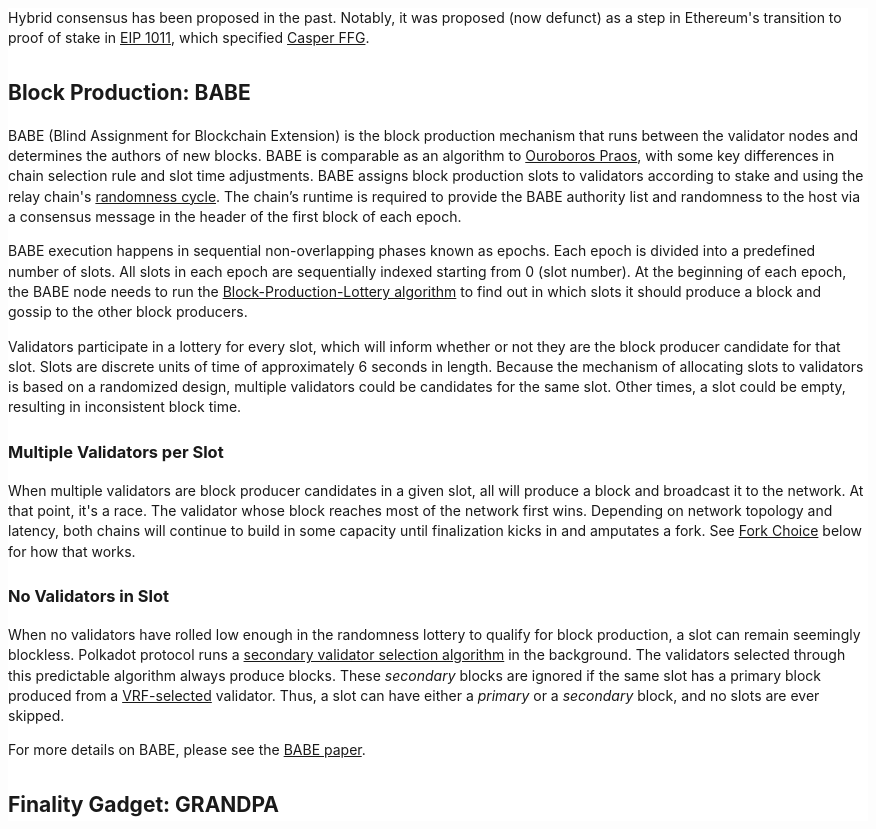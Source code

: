Hybrid consensus has been proposed in the past. Notably, it was proposed (now defunct) as a step in
Ethereum's transition to proof of stake in [EIP 1011](http://eips.ethereum.org/EIPS/eip-1011), which
specified [Casper FFG](#casper-ffg).

## Block Production: BABE

BABE (Blind Assignment for Blockchain Extension) is the block production mechanism that runs between
the validator nodes and determines the authors of new blocks. BABE is comparable as an algorithm to
[Ouroboros Praos](https://eprint.iacr.org/2017/573.pdf), with some key differences in chain
selection rule and slot time adjustments. BABE assigns block production slots to validators
according to stake and using the relay chain's
[randomness cycle](./learn-cryptography.md#randomness). The chain’s runtime is required to provide
the BABE authority list and randomness to the host via a consensus message in the header of the
first block of each epoch.

BABE execution happens in sequential non-overlapping phases known as epochs. Each epoch is divided
into a predefined number of slots. All slots in each epoch are sequentially indexed starting from 0
(slot number). At the beginning of each epoch, the BABE node needs to run the
[Block-Production-Lottery algorithm](https://spec.polkadot.network/#algo-block-production-lottery)
to find out in which slots it should produce a block and gossip to the other block producers.

Validators participate in a lottery for every slot, which will inform whether or not they are the
block producer candidate for that slot. Slots are discrete units of time of approximately 6 seconds
in length. Because the mechanism of allocating slots to validators is based on a randomized design,
multiple validators could be candidates for the same slot. Other times, a slot could be empty,
resulting in inconsistent block time.

### Multiple Validators per Slot

When multiple validators are block producer candidates in a given slot, all will produce a block and
broadcast it to the network. At that point, it's a race. The validator whose block reaches most of
the network first wins. Depending on network topology and latency, both chains will continue to
build in some capacity until finalization kicks in and amputates a fork. See
[Fork Choice](#fork-choice) below for how that works.

### No Validators in Slot

When no validators have rolled low enough in the randomness lottery to qualify for block production,
a slot can remain seemingly blockless. Polkadot protocol runs a [secondary validator selection algorithm](https://spec.polkadot.network/sect-block-production#defn-babe-secondary-slots) in the 
background. The validators selected through this predictable algorithm always produce 
blocks. These _secondary_ blocks are ignored if the same slot
has a primary block produced from a [VRF-selected](./learn-cryptography.md#randomness) validator.
Thus, a slot can have either a _primary_ or a _secondary_ block, and no slots are ever skipped.

For more details on BABE, please see the
[BABE paper](https://research.web3.foundation/Polkadot/protocols/block-production/Babe).

## Finality Gadget: GRANDPA
